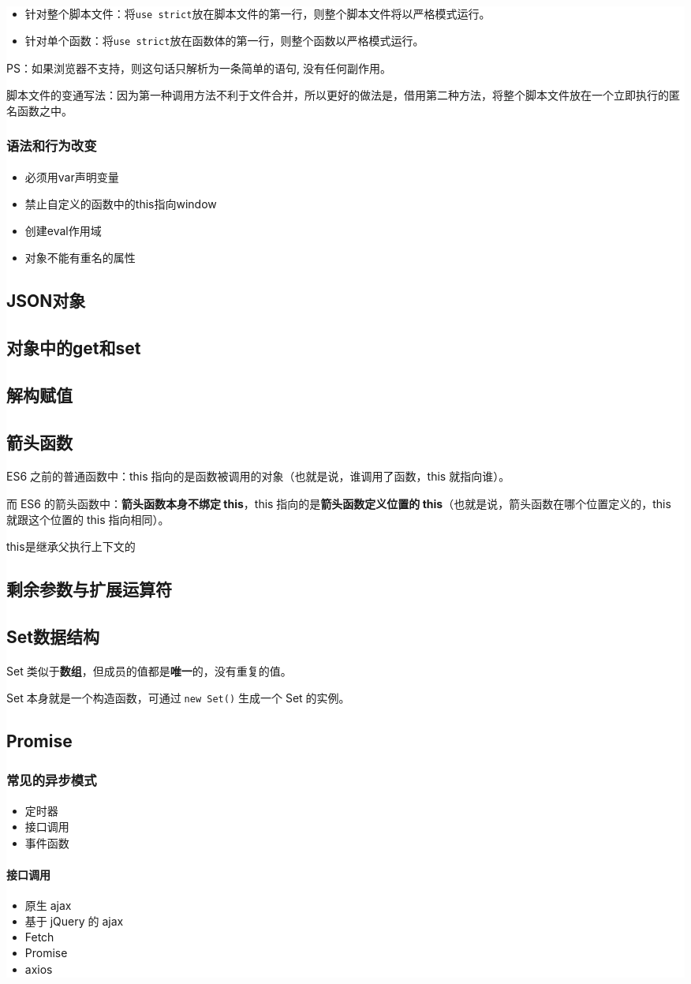 - 针对整个脚本文件：将`use strict`放在脚本文件的第一行，则整个脚本文件将以严格模式运行。

- 针对单个函数：将`use strict`放在函数体的第一行，则整个函数以严格模式运行。

PS：如果浏览器不支持，则这句话只解析为一条简单的语句, 没有任何副作用。

脚本文件的变通写法：因为第一种调用方法不利于文件合并，所以更好的做法是，借用第二种方法，将整个脚本文件放在一个立即执行的匿名函数之中。

### 语法和行为改变

- 必须用var声明变量

- 禁止自定义的函数中的this指向window

- 创建eval作用域

- 对象不能有重名的属性

## JSON对象

## 对象中的get和set

## 解构赋值

## 箭头函数

ES6 之前的普通函数中：this 指向的是函数被调用的对象（也就是说，谁调用了函数，this 就指向谁）。

而 ES6 的箭头函数中：**箭头函数本身不绑定 this**，this 指向的是**箭头函数定义位置的 this**（也就是说，箭头函数在哪个位置定义的，this 就跟这个位置的 this 指向相同）。

this是继承父执行上下文的

## 剩余参数与扩展运算符

## Set数据结构

Set 类似于**数组**，但成员的值都是**唯一**的，没有重复的值。

Set 本身就是一个构造函数，可通过 `new Set()` 生成一个 Set 的实例。

## Promise

### 常见的异步模式

- 定时器
- 接口调用
- 事件函数

#### 接口调用

- 原生 ajax
- 基于 jQuery 的 ajax
- Fetch
- Promise
- axios
